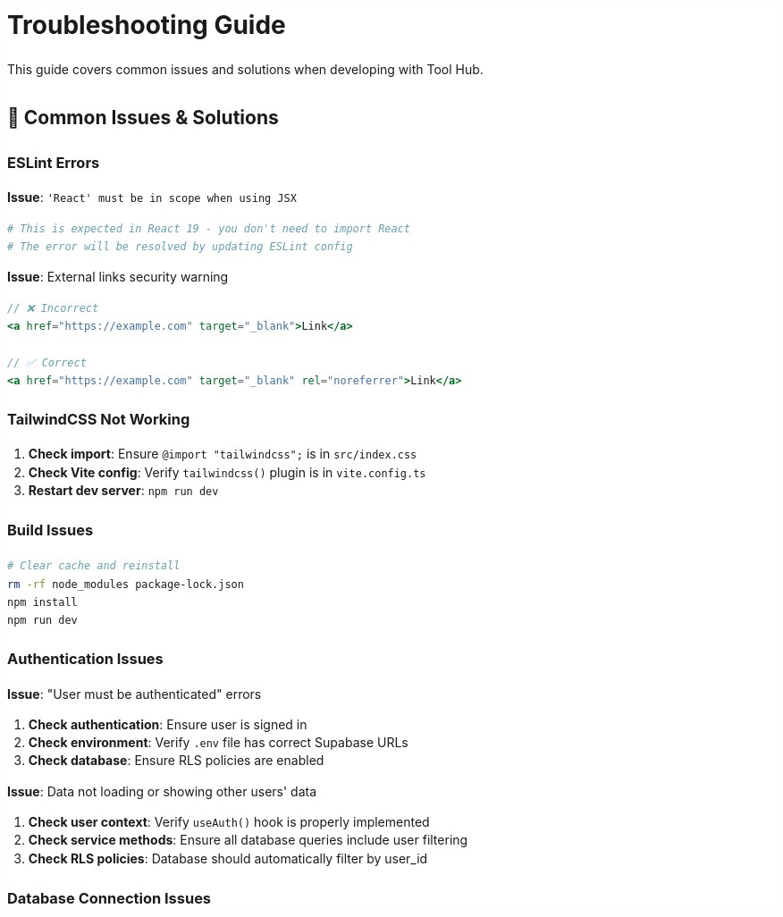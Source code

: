 # Troubleshooting Guide

This guide covers common issues and solutions when developing with Tool Hub.

## 🚨 Common Issues & Solutions

### ESLint Errors

**Issue**: `'React' must be in scope when using JSX`
```bash
# This is expected in React 19 - you don't need to import React
# The error will be resolved by updating ESLint config
```

**Issue**: External links security warning
```jsx
// ❌ Incorrect
<a href="https://example.com" target="_blank">Link</a>

// ✅ Correct
<a href="https://example.com" target="_blank" rel="noreferrer">Link</a>
```

### TailwindCSS Not Working

1. **Check import**: Ensure `@import "tailwindcss";` is in `src/index.css`
2. **Check Vite config**: Verify `tailwindcss()` plugin is in `vite.config.ts`
3. **Restart dev server**: `npm run dev`

### Build Issues

```bash
# Clear cache and reinstall
rm -rf node_modules package-lock.json
npm install
npm run dev
```

### Authentication Issues

**Issue**: "User must be authenticated" errors
1. **Check authentication**: Ensure user is signed in
2. **Check environment**: Verify `.env` file has correct Supabase URLs
3. **Check database**: Ensure RLS policies are enabled

**Issue**: Data not loading or showing other users' data
1. **Check user context**: Verify `useAuth()` hook is properly implemented
2. **Check service methods**: Ensure all database queries include user filtering
3. **Check RLS policies**: Database should automatically filter by user_id

### Database Connection Issues
